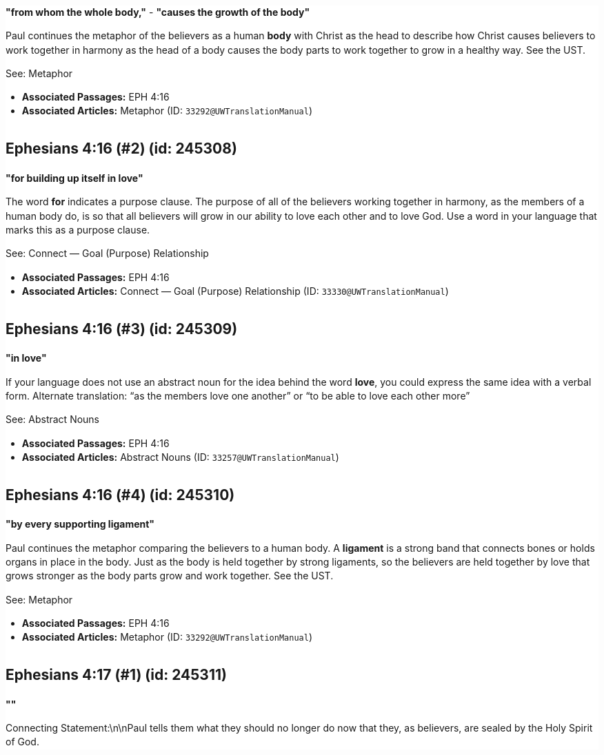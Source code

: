 **"from whom the whole body,"** \- **"causes the growth of the body"**

Paul continues the metaphor of the believers as a human **body** with Christ as the head to describe how Christ causes believers to work together in harmony as the head of a body causes the body parts to work together to grow in a healthy way. See the UST.

See: Metaphor

* **Associated Passages:** EPH 4:16
* **Associated Articles:** Metaphor (ID: `33292@UWTranslationManual`)

## Ephesians 4:16 (#2) (id: 245308)

**"for building up itself in love"**

The word **for** indicates a purpose clause. The purpose of all of the believers working together in harmony, as the members of a human body do, is so that all believers will grow in our ability to love each other and to love God. Use a word in your language that marks this as a purpose clause.

See: Connect — Goal (Purpose) Relationship

* **Associated Passages:** EPH 4:16
* **Associated Articles:** Connect — Goal (Purpose) Relationship (ID: `33330@UWTranslationManual`)

## Ephesians 4:16 (#3) (id: 245309)

**"in love"**

If your language does not use an abstract noun for the idea behind the word **love**, you could express the same idea with a verbal form. Alternate translation: “as the members love one another” or “to be able to love each other more”

See: Abstract Nouns

* **Associated Passages:** EPH 4:16
* **Associated Articles:** Abstract Nouns (ID: `33257@UWTranslationManual`)

## Ephesians 4:16 (#4) (id: 245310)

**"by every supporting ligament"**

Paul continues the metaphor comparing the believers to a human body. A **ligament** is a strong band that connects bones or holds organs in place in the body. Just as the body is held together by strong ligaments, so the believers are held together by love that grows stronger as the body parts grow and work together. See the UST.

See: Metaphor

* **Associated Passages:** EPH 4:16
* **Associated Articles:** Metaphor (ID: `33292@UWTranslationManual`)

## Ephesians 4:17 (#1) (id: 245311)

**""**

Connecting Statement:\\n\\nPaul tells them what they should no longer do now that they, as believers, are sealed by the Holy Spirit of God.
